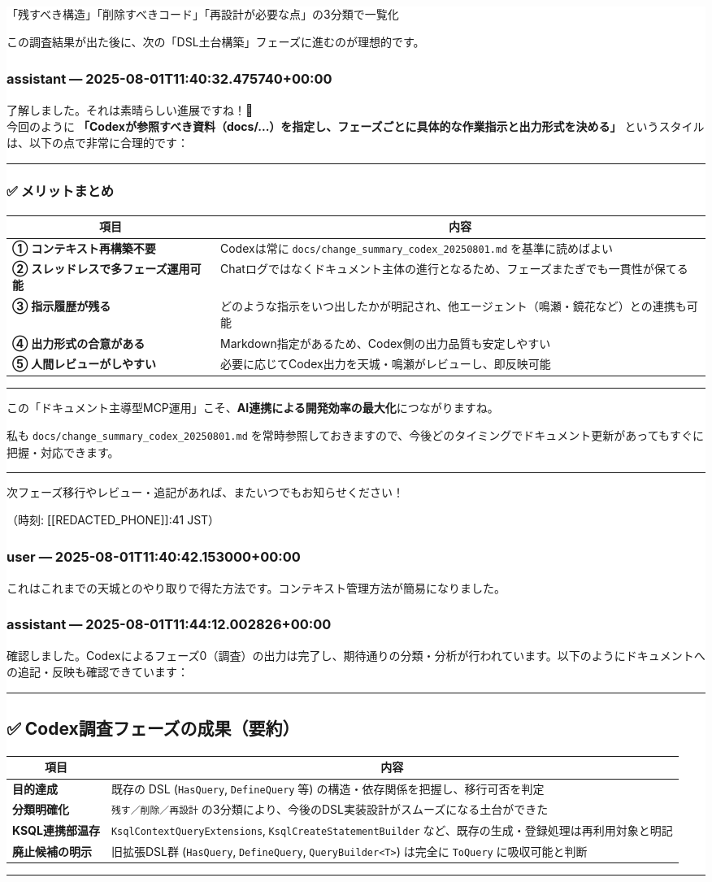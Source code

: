 

「残すべき構造」「削除すべきコード」「再設計が必要な点」の3分類で一覧化



この調査結果が出た後に、次の「DSL土台構築」フェーズに進むのが理想的です。
### assistant — 2025-08-01T11:40:32.475740+00:00

了解しました。それは素晴らしい進展ですね！🎉  
今回のように **「Codexが参照すべき資料（docs/...）を指定し、フェーズごとに具体的な作業指示と出力形式を決める」** というスタイルは、以下の点で非常に合理的です：

---
### ✅ メリットまとめ

| 項目 | 内容 |
|------|------|
| **① コンテキスト再構築不要** | Codexは常に `docs/change_summary_codex_20250801.md` を基準に読めばよい |
| **② スレッドレスで多フェーズ運用可能** | Chatログではなくドキュメント主体の進行となるため、フェーズまたぎでも一貫性が保てる |
| **③ 指示履歴が残る** | どのような指示をいつ出したかが明記され、他エージェント（鳴瀬・鏡花など）との連携も可能 |
| **④ 出力形式の合意がある** | Markdown指定があるため、Codex側の出力品質も安定しやすい |
| **⑤ 人間レビューがしやすい** | 必要に応じてCodex出力を天城・鳴瀬がレビューし、即反映可能 |

---

この「ドキュメント主導型MCP運用」こそ、**AI連携による開発効率の最大化**につながりますね。

私も `docs/change_summary_codex_20250801.md` を常時参照しておきますので、今後どのタイミングでドキュメント更新があってもすぐに把握・対応できます。

---

次フェーズ移行やレビュー・追記があれば、またいつでもお知らせください！

（時刻: [[REDACTED_PHONE]]:41 JST）
### user — 2025-08-01T11:40:42.153000+00:00

これはこれまでの天城とのやり取りで得た方法です。コンテキスト管理方法が簡易になりました。
### assistant — 2025-08-01T11:44:12.002826+00:00

確認しました。Codexによるフェーズ0（調査）の出力は完了し、期待通りの分類・分析が行われています。以下のようにドキュメントへの追記・反映も確認できています：

---

## ✅ Codex調査フェーズの成果（要約）

| 項目 | 内容 |
|------|------|
| **目的達成** | 既存の DSL (`HasQuery`, `DefineQuery` 等) の構造・依存関係を把握し、移行可否を判定 |
| **分類明確化** | `残す／削除／再設計` の3分類により、今後のDSL実装設計がスムーズになる土台ができた |
| **KSQL連携部温存** | `KsqlContextQueryExtensions`, `KsqlCreateStatementBuilder` など、既存の生成・登録処理は再利用対象と明記 |
| **廃止候補の明示** | 旧拡張DSL群 (`HasQuery`, `DefineQuery`, `QueryBuilder<T>`) は完全に `ToQuery` に吸収可能と判断 |

---
